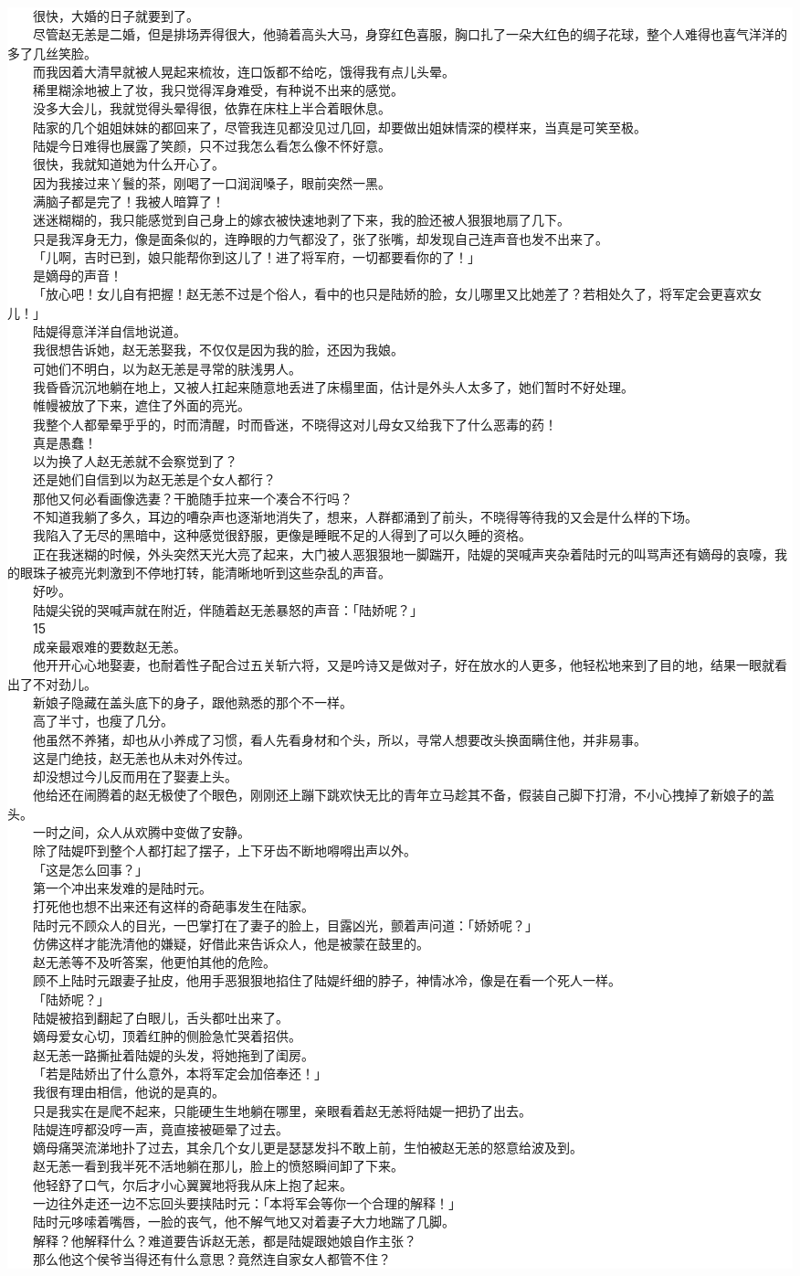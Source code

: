 &emsp;&emsp;很快，大婚的日子就要到了。  
&emsp;&emsp;尽管赵无恙是二婚，但是排场弄得很大，他骑着高头大马，身穿红色喜服，胸口扎了一朵大红色的绸子花球，整个人难得也喜气洋洋的多了几丝笑脸。  
&emsp;&emsp;而我因着大清早就被人晃起来梳妆，连口饭都不给吃，饿得我有点儿头晕。  
&emsp;&emsp;稀里糊涂地被上了妆，我只觉得浑身难受，有种说不出来的感觉。  
&emsp;&emsp;没多大会儿，我就觉得头晕得很，依靠在床柱上半合着眼休息。  
&emsp;&emsp;陆家的几个姐姐妹妹的都回来了，尽管我连见都没见过几回，却要做出姐妹情深的模样来，当真是可笑至极。  
&emsp;&emsp;陆媞今日难得也展露了笑颜，只不过我怎么看怎么像不怀好意。  
&emsp;&emsp;很快，我就知道她为什么开心了。  
&emsp;&emsp;因为我接过来丫鬟的茶，刚喝了一口润润嗓子，眼前突然一黑。  
&emsp;&emsp;满脑子都是完了！我被人暗算了！  
&emsp;&emsp;迷迷糊糊的，我只能感觉到自己身上的嫁衣被快速地剥了下来，我的脸还被人狠狠地扇了几下。  
&emsp;&emsp;只是我浑身无力，像是面条似的，连睁眼的力气都没了，张了张嘴，却发现自己连声音也发不出来了。  
&emsp;&emsp;「儿啊，吉时已到，娘只能帮你到这儿了！进了将军府，一切都要看你的了！」  
&emsp;&emsp;是嫡母的声音！  
&emsp;&emsp;「放心吧！女儿自有把握！赵无恙不过是个俗人，看中的也只是陆娇的脸，女儿哪里又比她差了？若相处久了，将军定会更喜欢女儿！」  
&emsp;&emsp;陆媞得意洋洋自信地说道。  
&emsp;&emsp;我很想告诉她，赵无恙娶我，不仅仅是因为我的脸，还因为我娘。  
&emsp;&emsp;可她们不明白，以为赵无恙是寻常的肤浅男人。  
&emsp;&emsp;我昏昏沉沉地躺在地上，又被人扛起来随意地丢进了床榻里面，估计是外头人太多了，她们暂时不好处理。  
&emsp;&emsp;帷幔被放了下来，遮住了外面的亮光。  
&emsp;&emsp;我整个人都晕晕乎乎的，时而清醒，时而昏迷，不晓得这对儿母女又给我下了什么恶毒的药！  
&emsp;&emsp;真是愚蠢！  
&emsp;&emsp;以为换了人赵无恙就不会察觉到了？  
&emsp;&emsp;还是她们自信到以为赵无恙是个女人都行？  
&emsp;&emsp;那他又何必看画像选妻？干脆随手拉来一个凑合不行吗？  
&emsp;&emsp;不知道我躺了多久，耳边的嘈杂声也逐渐地消失了，想来，人群都涌到了前头，不晓得等待我的又会是什么样的下场。  
&emsp;&emsp;我陷入了无尽的黑暗中，这种感觉很舒服，更像是睡眠不足的人得到了可以久睡的资格。  
&emsp;&emsp;正在我迷糊的时候，外头突然天光大亮了起来，大门被人恶狠狠地一脚踹开，陆媞的哭喊声夹杂着陆时元的叫骂声还有嫡母的哀嚎，我的眼珠子被亮光刺激到不停地打转，能清晰地听到这些杂乱的声音。  
&emsp;&emsp;好吵。  
&emsp;&emsp;陆媞尖锐的哭喊声就在附近，伴随着赵无恙暴怒的声音：「陆娇呢？」  
&emsp;&emsp;15   
&emsp;&emsp;成亲最艰难的要数赵无恙。  
&emsp;&emsp;他开开心心地娶妻，也耐着性子配合过五关斩六将，又是吟诗又是做对子，好在放水的人更多，他轻松地来到了目的地，结果一眼就看出了不对劲儿。  
&emsp;&emsp;新娘子隐藏在盖头底下的身子，跟他熟悉的那个不一样。  
&emsp;&emsp;高了半寸，也瘦了几分。  
&emsp;&emsp;他虽然不养猪，却也从小养成了习惯，看人先看身材和个头，所以，寻常人想要改头换面瞒住他，并非易事。  
&emsp;&emsp;这是门绝技，赵无恙也从未对外传过。  
&emsp;&emsp;却没想过今儿反而用在了娶妻上头。  
&emsp;&emsp;他给还在闹腾着的赵无极使了个眼色，刚刚还上蹦下跳欢快无比的青年立马趁其不备，假装自己脚下打滑，不小心拽掉了新娘子的盖头。  
&emsp;&emsp;一时之间，众人从欢腾中变做了安静。  
&emsp;&emsp;除了陆媞吓到整个人都打起了摆子，上下牙齿不断地嘚嘚出声以外。  
&emsp;&emsp;「这是怎么回事？」  
&emsp;&emsp;第一个冲出来发难的是陆时元。  
&emsp;&emsp;打死他也想不出来还有这样的奇葩事发生在陆家。  
&emsp;&emsp;陆时元不顾众人的目光，一巴掌打在了妻子的脸上，目露凶光，颤着声问道：「娇娇呢？」  
&emsp;&emsp;仿佛这样才能洗清他的嫌疑，好借此来告诉众人，他是被蒙在鼓里的。  
&emsp;&emsp;赵无恙等不及听答案，他更怕其他的危险。  
&emsp;&emsp;顾不上陆时元跟妻子扯皮，他用手恶狠狠地掐住了陆媞纤细的脖子，神情冰冷，像是在看一个死人一样。  
&emsp;&emsp;「陆娇呢？」  
&emsp;&emsp;陆媞被掐到翻起了白眼儿，舌头都吐出来了。  
&emsp;&emsp;嫡母爱女心切，顶着红肿的侧脸急忙哭着招供。  
&emsp;&emsp;赵无恙一路撕扯着陆媞的头发，将她拖到了闺房。  
&emsp;&emsp;「若是陆娇出了什么意外，本将军定会加倍奉还！」  
&emsp;&emsp;我很有理由相信，他说的是真的。  
&emsp;&emsp;只是我实在是爬不起来，只能硬生生地躺在哪里，亲眼看着赵无恙将陆媞一把扔了出去。  
&emsp;&emsp;陆媞连哼都没哼一声，竟直接被砸晕了过去。  
&emsp;&emsp;嫡母痛哭流涕地扑了过去，其余几个女儿更是瑟瑟发抖不敢上前，生怕被赵无恙的怒意给波及到。  
&emsp;&emsp;赵无恙一看到我半死不活地躺在那儿，脸上的愤怒瞬间卸了下来。  
&emsp;&emsp;他轻舒了口气，尔后才小心翼翼地将我从床上抱了起来。  
&emsp;&emsp;一边往外走还一边不忘回头要挟陆时元：「本将军会等你一个合理的解释！」  
&emsp;&emsp;陆时元哆嗦着嘴唇，一脸的丧气，他不解气地又对着妻子大力地踹了几脚。  
&emsp;&emsp;解释？他解释什么？难道要告诉赵无恙，都是陆媞跟她娘自作主张？  
&emsp;&emsp;那么他这个侯爷当得还有什么意思？竟然连自家女人都管不住？  